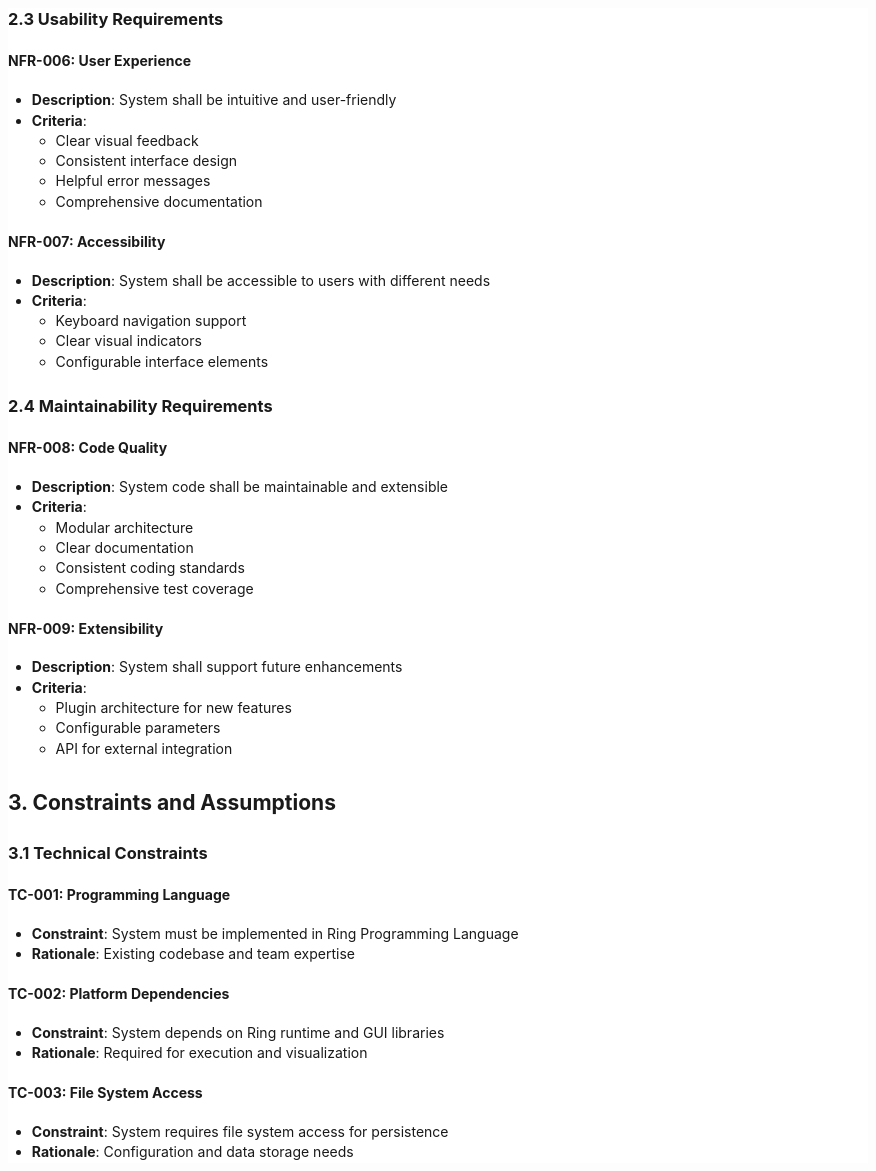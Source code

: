 ### 2.3 Usability Requirements

#### NFR-006: User Experience
- **Description**: System shall be intuitive and user-friendly
- **Criteria**:
  - Clear visual feedback
  - Consistent interface design
  - Helpful error messages
  - Comprehensive documentation

#### NFR-007: Accessibility
- **Description**: System shall be accessible to users with different needs
- **Criteria**:
  - Keyboard navigation support
  - Clear visual indicators
  - Configurable interface elements

### 2.4 Maintainability Requirements

#### NFR-008: Code Quality
- **Description**: System code shall be maintainable and extensible
- **Criteria**:
  - Modular architecture
  - Clear documentation
  - Consistent coding standards
  - Comprehensive test coverage

#### NFR-009: Extensibility
- **Description**: System shall support future enhancements
- **Criteria**:
  - Plugin architecture for new features
  - Configurable parameters
  - API for external integration

## 3. Constraints and Assumptions

### 3.1 Technical Constraints

#### TC-001: Programming Language
- **Constraint**: System must be implemented in Ring Programming Language
- **Rationale**: Existing codebase and team expertise

#### TC-002: Platform Dependencies
- **Constraint**: System depends on Ring runtime and GUI libraries
- **Rationale**: Required for execution and visualization

#### TC-003: File System Access
- **Constraint**: System requires file system access for persistence
- **Rationale**: Configuration and data storage needs
